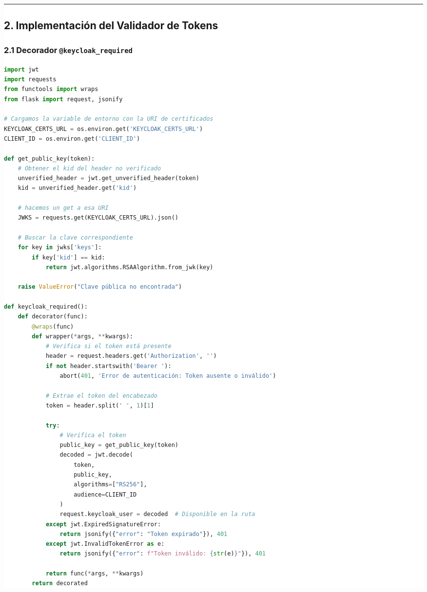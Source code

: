 

---

## **2. Implementación del Validador de Tokens**

### **2.1 Decorador `@keycloak_required`**
```python
import jwt
import requests
from functools import wraps
from flask import request, jsonify

# Cargamos la variable de entorno con la URI de certificados
KEYCLOAK_CERTS_URL = os.environ.get('KEYCLOAK_CERTS_URL')
CLIENT_ID = os.environ.get('CLIENT_ID')

def get_public_key(token):
    # Obtener el kid del header no verificado
    unverified_header = jwt.get_unverified_header(token)
    kid = unverified_header.get('kid')
    
    # hacemos un get a esa URI
	JWKS = requests.get(KEYCLOAK_CERTS_URL).json()
    
    # Buscar la clave correspondiente
    for key in jwks['keys']:
        if key['kid'] == kid:
            return jwt.algorithms.RSAAlgorithm.from_jwk(key)
    
    raise ValueError("Clave pública no encontrada")

def keycloak_required():
	def decorator(func):
	    @wraps(func)
	    def wrapper(*args, **kwargs):
		    # Verifica si el token está presente
	        header = request.headers.get('Authorization', '')
            if not header.startswith('Bearer '):
                abort(401, 'Error de autenticación: Token ausente o inválido')
	            
	        # Extrae el token del encabezado	
            token = header.split(' ', 1)[1]
	        
	        try:
		        # Verifica el token 
	            public_key = get_public_key(token)
	            decoded = jwt.decode(
					token,
					public_key,
					algorithms=["RS256"],
					audience=CLIENT_ID
				)
	            request.keycloak_user = decoded  # Disponible en la ruta
	        except jwt.ExpiredSignatureError:
	            return jsonify({"error": "Token expirado"}), 401
	        except jwt.InvalidTokenError as e:
	            return jsonify({"error": f"Token inválido: {str(e)}"}), 401
	            
	        return func(*args, **kwargs)
	    return decorated
```

